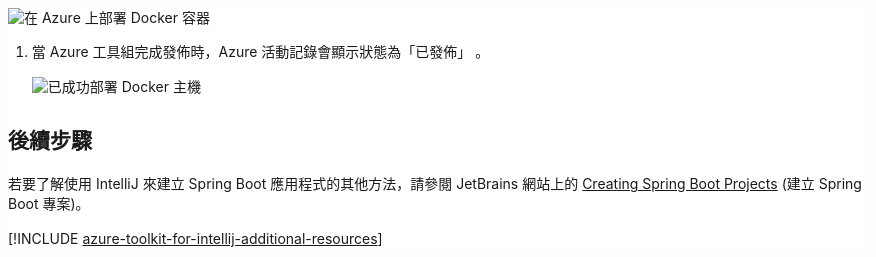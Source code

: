    ![在 Azure 上部署 Docker 容器][PU05]

1. 當 Azure 工具組完成發佈時，Azure 活動記錄會顯示狀態為「已發佈」  。

   ![已成功部署 Docker 主機][PU06]

## <a name="next-steps"></a>後續步驟

若要了解使用 IntelliJ 來建立 Spring Boot 應用程式的其他方法，請參閱 JetBrains 網站上的 [Creating Spring Boot Projects](https://www.jetbrains.com/help/idea/creating-spring-boot-projects.html) (建立 Spring Boot 專案)。

[!INCLUDE [azure-toolkit-for-intellij-additional-resources](../includes/azure-toolkit-for-intellij-additional-resources.md)]



[Azure Management Portal]: https://go.microsoft.com/fwlink/?LinkID=512959
[Azure Sign In for IntelliJ]: ./azure-toolkit-for-intellij-sign-in-instructions.md
[設定成品]: https://www.jetbrains.com/help/idea/2016.1/configuring-artifacts.html
[Deploy Spring Boot on Linux in AKS]: /azure/container-service/kubernetes/container-service-deploy-spring-boot-app-on-linux
[Docker]: https://www.docker.com/
[Publish Container with Azure Toolkit]: ./azure-toolkit-for-intellij-publish-as-docker-container.md
[Spring Boot]: http://projects.spring.io/spring-boot/
[Spring Framework]: https://spring.io/



[CL01]: media/azure-toolkit-for-intellij-publish-spring-boot-docker-app/CL01.png
[CL02a]: media/azure-toolkit-for-intellij-publish-spring-boot-docker-app/CL02a.png
[CL02b]: media/azure-toolkit-for-intellij-publish-spring-boot-docker-app/CL02b.png
[CL03]: media/azure-toolkit-for-intellij-publish-spring-boot-docker-app/CL03.png
[CL04]: media/azure-toolkit-for-intellij-publish-spring-boot-docker-app/CL04.png
[CL05]: media/azure-toolkit-for-intellij-publish-spring-boot-docker-app/CL05.png
[CL06]: media/azure-toolkit-for-intellij-publish-spring-boot-docker-app/CL06.png
[CL07]: media/azure-toolkit-for-intellij-publish-spring-boot-docker-app/CL07.png
[CL08]: media/azure-toolkit-for-intellij-publish-spring-boot-docker-app/CL08.png
[CL09]: media/azure-toolkit-for-intellij-publish-spring-boot-docker-app/CL09.png
[CL10]: media/azure-toolkit-for-intellij-publish-spring-boot-docker-app/CL10.png
[CL11]: media/azure-toolkit-for-intellij-publish-spring-boot-docker-app/CL11.png
[CL12]: media/azure-toolkit-for-intellij-publish-spring-boot-docker-app/CL12.png
[CL13]: media/azure-toolkit-for-intellij-publish-spring-boot-docker-app/CL13.png
[CL14]: media/azure-toolkit-for-intellij-publish-spring-boot-docker-app/CL14.png

[ART01]: media/azure-toolkit-for-intellij-publish-spring-boot-docker-app/ART01.png
[ART02]: media/azure-toolkit-for-intellij-publish-spring-boot-docker-app/ART02.png
[ART03]: media/azure-toolkit-for-intellij-publish-spring-boot-docker-app/ART03.png
[ART04a]: media/azure-toolkit-for-intellij-publish-spring-boot-docker-app/ART04a.png
[ART04b]: media/azure-toolkit-for-intellij-publish-spring-boot-docker-app/ART04b.png
[ART04c]: media/azure-toolkit-for-intellij-publish-spring-boot-docker-app/ART04c.png
[ART04d]: media/azure-toolkit-for-intellij-publish-spring-boot-docker-app/ART04d.png
[ART05]: media/azure-toolkit-for-intellij-publish-spring-boot-docker-app/ART05.png

[BU01]: media/azure-toolkit-for-intellij-publish-spring-boot-docker-app/BU01.png
[BU02]: media/azure-toolkit-for-intellij-publish-spring-boot-docker-app/BU02.png
[BU03]: media/azure-toolkit-for-intellij-publish-spring-boot-docker-app/BU03.png
[BU04]: media/azure-toolkit-for-intellij-publish-spring-boot-docker-app/BU04.png
[BU05]: media/azure-toolkit-for-intellij-publish-spring-boot-docker-app/BU05.png
[BU06]: media/azure-toolkit-for-intellij-publish-spring-boot-docker-app/BU06.png

[PU01]: media/azure-toolkit-for-intellij-publish-spring-boot-docker-app/PU01.png
[PU02]: media/azure-toolkit-for-intellij-publish-spring-boot-docker-app/PU02.png
[PU03a]: media/azure-toolkit-for-intellij-publish-spring-boot-docker-app/PU03a.png
[PU03b]: media/azure-toolkit-for-intellij-publish-spring-boot-docker-app/PU03b.png
[PU04]: media/azure-toolkit-for-intellij-publish-spring-boot-docker-app/PU04.png
[PU05]: media/azure-toolkit-for-intellij-publish-spring-boot-docker-app/PU05.png
[PU06]: media/azure-toolkit-for-intellij-publish-spring-boot-docker-app/PU06.png
